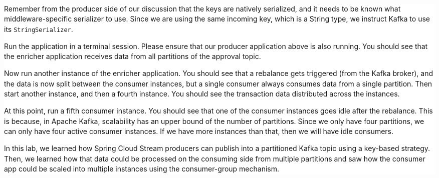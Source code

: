 Remember from the producer side of our discussion that the keys are natively serialized, and it needs to be known what middleware-specific serializer to use. Since we are using the same incoming key, which is a String type, we instruct Kafka to use its `StringSerializer`.

Run the application in a terminal session. Please ensure that our producer application above is also running. You should see that the enricher application receives data from all partitions of the approval topic.

Now run another instance of the enricher application. You should see that a rebalance gets triggered (from the Kafka broker), and the data is now split between the consumer instances, but a single consumer always consumes data from a single partition. Then start another instance, and then a fourth instance. You should see the transaction data distributed across the instances.

At this point, run a fifth consumer instance. You should see that one of the consumer instances goes idle after the rebalance. This is because, in Apache Kafka, scalability has an upper bound of the number of partitions. Since we only have four partitions, we can only have four active consumer instances. If we have more instances than that, then we will have idle consumers.

In this lab, we learned how Spring Cloud Stream producers can publish into a partitioned Kafka topic using a key-based strategy. Then, we learned how that data could be processed on the consuming side from multiple partitions and saw how the consumer app could be scaled into multiple instances using the consumer-group mechanism.
